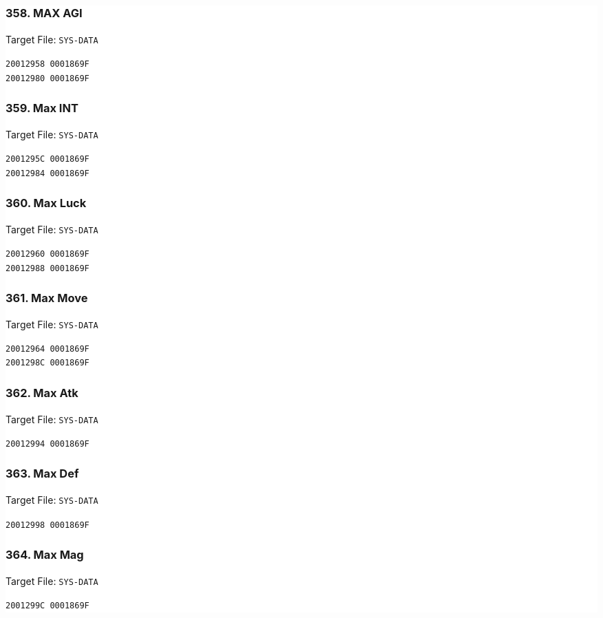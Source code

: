 ### 358. MAX AGI

Target File: `SYS-DATA`

```
20012958 0001869F
20012980 0001869F
```

### 359. Max INT

Target File: `SYS-DATA`

```
2001295C 0001869F
20012984 0001869F
```

### 360. Max Luck

Target File: `SYS-DATA`

```
20012960 0001869F
20012988 0001869F
```

### 361. Max Move

Target File: `SYS-DATA`

```
20012964 0001869F
2001298C 0001869F
```

### 362. Max Atk

Target File: `SYS-DATA`

```
20012994 0001869F
```

### 363. Max Def

Target File: `SYS-DATA`

```
20012998 0001869F
```

### 364. Max Mag

Target File: `SYS-DATA`

```
2001299C 0001869F
```
